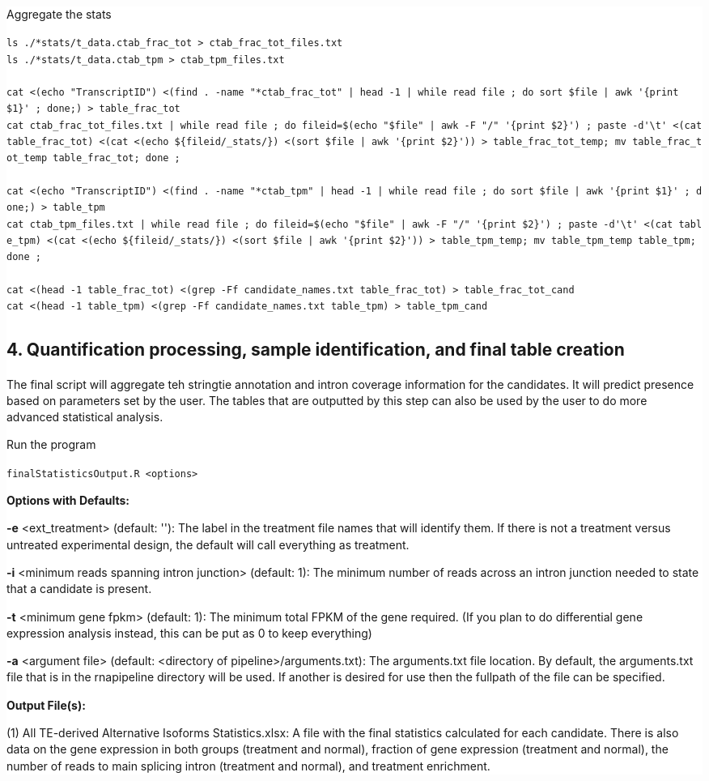Aggregate the stats
```
ls ./*stats/t_data.ctab_frac_tot > ctab_frac_tot_files.txt
ls ./*stats/t_data.ctab_tpm > ctab_tpm_files.txt

cat <(echo "TranscriptID") <(find . -name "*ctab_frac_tot" | head -1 | while read file ; do sort $file | awk '{print $1}' ; done;) > table_frac_tot
cat ctab_frac_tot_files.txt | while read file ; do fileid=$(echo "$file" | awk -F "/" '{print $2}') ; paste -d'\t' <(cat table_frac_tot) <(cat <(echo ${fileid/_stats/}) <(sort $file | awk '{print $2}')) > table_frac_tot_temp; mv table_frac_tot_temp table_frac_tot; done ;

cat <(echo "TranscriptID") <(find . -name "*ctab_tpm" | head -1 | while read file ; do sort $file | awk '{print $1}' ; done;) > table_tpm
cat ctab_tpm_files.txt | while read file ; do fileid=$(echo "$file" | awk -F "/" '{print $2}') ; paste -d'\t' <(cat table_tpm) <(cat <(echo ${fileid/_stats/}) <(sort $file | awk '{print $2}')) > table_tpm_temp; mv table_tpm_temp table_tpm; done ;

cat <(head -1 table_frac_tot) <(grep -Ff candidate_names.txt table_frac_tot) > table_frac_tot_cand
cat <(head -1 table_tpm) <(grep -Ff candidate_names.txt table_tpm) > table_tpm_cand
```

## 4. Quantification processing, sample identification, and final table creation

The final script will aggregate teh stringtie annotation and intron coverage information for the candidates. It will predict presence based on parameters set by the user. The tables that are outputted by this step can also be used by the user to do more advanced statistical analysis.

Run the program

```
finalStatisticsOutput.R <options>
```
**Options with Defaults:**

**-e** \<ext_treatment\> (default: ''): The label in the treatment file names that will identify them. If there is not a treatment versus untreated experimental design, the default will call everything as treatment.

**-i** \<minimum reads spanning intron junction\> (default: 1): The minimum number of reads across an intron junction needed to state that a candidate is present. 

**-t** \<minimum gene fpkm\> (default: 1): The minimum total FPKM of the gene required. (If you plan to do differential gene expression analysis instead, this can be put as 0 to keep everything)

**-a** \<argument file\> (default: \<directory of pipeline\>/arguments.txt): The arguments.txt file location. By default, the arguments.txt file that is in the rnapipeline directory will be used. If another is desired for use then the fullpath of the file can be specified. 


**Output File(s):**

(1) All TE-derived Alternative Isoforms Statistics.xlsx: A file with the final statistics calculated for each candidate. There is also data on the gene expression in both groups (treatment and normal), fraction of gene expression (treatment and normal), the number of reads to main splicing intron (treatment and normal), and treatment enrichment.
